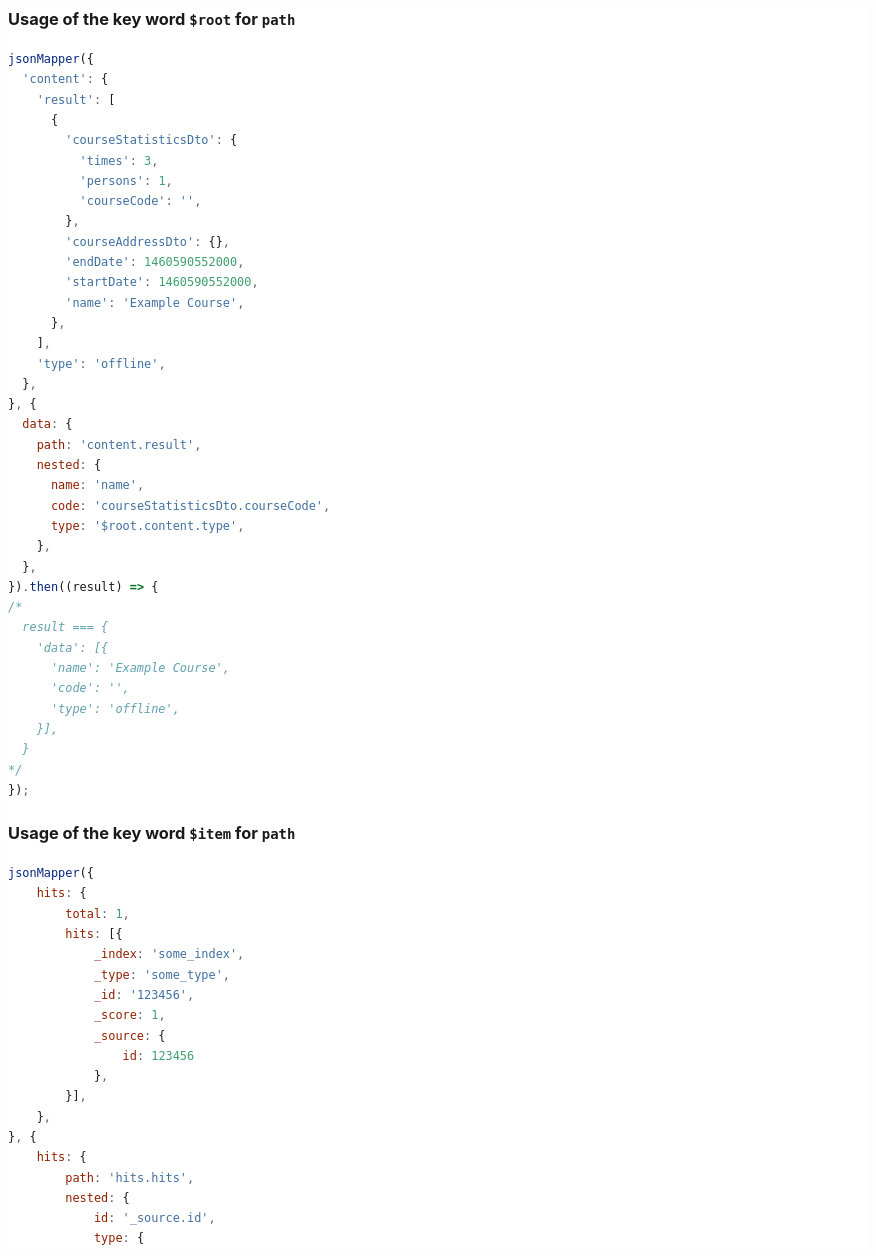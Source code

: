 ### Usage of the key word `$root` for `path`

```javascript
jsonMapper({
  'content': {
    'result': [
      {
        'courseStatisticsDto': {
          'times': 3,
          'persons': 1,
          'courseCode': '',
        },
        'courseAddressDto': {},
        'endDate': 1460590552000,
        'startDate': 1460590552000,
        'name': 'Example Course',
      },
    ],
    'type': 'offline',
  },
}, {
  data: {
    path: 'content.result',
    nested: {
      name: 'name',
      code: 'courseStatisticsDto.courseCode',
      type: '$root.content.type',
    },
  },
}).then((result) => {
/*
  result === {
    'data': [{
      'name': 'Example Course',
      'code': '',
      'type': 'offline',
    }],
  }
*/
});
```

### Usage of the key word `$item` for `path`

```javascript
jsonMapper({
	hits: {
		total: 1,
		hits: [{
			_index: 'some_index',
			_type: 'some_type',
			_id: '123456',
			_score: 1,
			_source: {
				id: 123456
			},
		}],
	},
}, {
	hits: {
		path: 'hits.hits',
		nested: {
			id: '_source.id',
			type: {
```